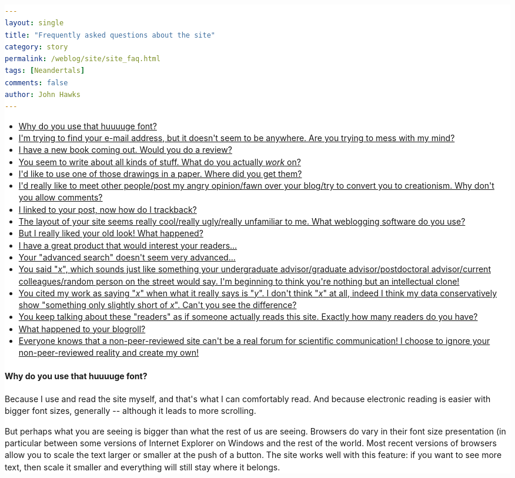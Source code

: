```yaml
---
layout: single 
title: "Frequently asked questions about the site" 
category: story
permalink: /weblog/site/site_faq.html
tags: [Neandertals] 
comments: false 
author: John Hawks 
---
```


<ul>
<li><a href="#font">Why do you use that huuuuge font?</a></li>
<li><a href="#email">I'm trying to find your e-mail address, but it doesn't seem to be anywhere. Are you trying to mess with my mind?</a></li>
<li><a href="#books">I have a new book coming out. Would you do a review?</a></li>
<li><a href="#work">You seem to write about all kinds of stuff. What do you actually <i>work</i> on?</a></li>
<li><a href="#drawings">I'd like to use one of those drawings in a paper. Where did you get them?</a></li>
<li><a href="#comments">I'd really like to meet other people/post my angry opinion/fawn over your blog/try to convert you to creationism. Why don't you allow comments?</a></li>
<li><a href="#trackbacks">I linked to your post, now how do I trackback?</a></li>
<li><a href="#drupal">The layout of your site seems really cool/really ugly/really unfamiliar to me. What weblogging software do you use?</a></li>
<li><a href="#blosxom">But I really liked your old look! What happened?</a></li>
<li><a href="#ads">I have a great product that would interest your readers...</a></li>
<li><a href="#search">Your "advanced search" doesn't seem very advanced...</a></li>
<li><a href="#thinking">You said "<i>x</i>", which sounds just like something your undergraduate advisor/graduate advisor/postdoctoral advisor/current colleagues/random person on the street would say. I'm beginning to think you're nothing but an intellectual clone!</a></li>
<li><a href="#misquote">You cited my work as saying "<i>x</i>" when what it really says is "<i>y</i>". I don't think "<i>x</i>" at all, indeed I think my data conservatively show "something only slightly short of <i>x</i>". Can't you see the difference?</a></li>
<li><a href="#readers">You keep talking about these "readers" as if someone actually reads this site. Exactly how many readers do you have?</a></li>
<li><a href="#links">What happened to your blogroll?</a></li>
<li><a href="#science">Everyone knows that a non-peer-reviewed site can't be a real forum for scientific communication! I choose to ignore your non-peer-reviewed reality and create my own!</a></li>
</ul>

<a name="font"></a>
<h4>Why do you use that huuuuge font?</h4>

<p>
Because I use and read the site myself, and that's what I can comfortably read. And because electronic reading is easier with bigger font sizes, generally -- although it leads to more scrolling. 
</p>

<p>
But perhaps what you are seeing is bigger than what the rest of us are seeing. Browsers do vary in their font size presentation (in particular between some versions of Internet Explorer on Windows and the rest of the world. Most recent versions of browsers allow you to scale the text larger or smaller at the push of a button. The site works well with this feature: if you want to see more text, then scale it smaller and everything will still stay where it belongs. 
</p>
